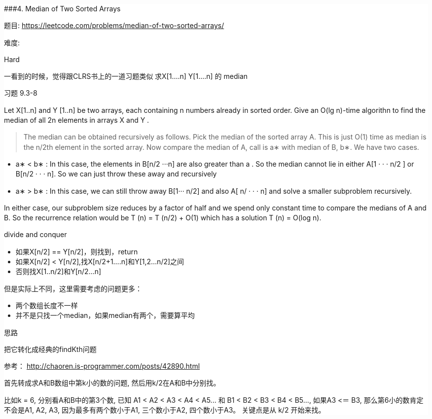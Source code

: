 ###4. Median of Two Sorted Arrays

题目:
<https://leetcode.com/problems/median-of-two-sorted-arrays/>


难度:

Hard


一看到的时候，觉得跟CLRS书上的一道习题类似
求X[1....n] Y[1....n] 的 median

习题 9.3-8


Let X[1..n] and Y [1..n] be two arrays, each containing n numbers already in sorted order. Give an O(lg n)-time algorithn to find the median of all 2n elements in arrays X and Y .


> The median can be obtained recursively as follows. Pick the median of the sorted array A. This is just O(1) time as median is the n/2th element in the sorted array. Now compare the median of A, call is a∗ with median of B, b∗. We have two cases.

- a∗ < b∗ : In this case, the elements in B[n/2 ···n] are also greater than a . So the median cannot lie in either A[1 · · · n/2 ] or B[n/2 · · · n]. So we can just throw these away and recursively

- a∗ > b∗ : In this case, we can still throw away B[1··· n/2] and also A[ n/ · · · n] and solve a smaller subproblem recursively. 


In either case, our subproblem size reduces by a factor of half and we spend only constant time to compare the medians of A and B. So the recurrence relation would be T (n) = T (n/2) + O(1) which has a solution T (n) = O(log n).


divide and conquer

- 如果X[n/2] == Y[n/2]，则找到，return
- 如果X[n/2] < Y[n/2],找X[n/2+1….n]和Y[1,2…n/2]之间
- 否则找X[1..n/2]和Y[n/2…n]




但是实际上不同，这里需要考虑的问题更多：

- 两个数组长度不一样
- 并不是只找一个median，如果median有两个，需要算平均

思路

把它转化成经典的findKth问题

参考： <http://chaoren.is-programmer.com/posts/42890.html>


首先转成求A和B数组中第k小的数的问题, 然后用k/2在A和B中分别找。


比如k = 6, 分别看A和B中的第3个数, 已知 A1 < A2 < A3 < A4 < A5... 和 B1 < B2 < B3 < B4 < B5..., 如果A3 <＝ B3, 那么第6小的数肯定不会是A1, A2, A3, 因为最多有两个数小于A1, 三个数小于A2, 四个数小于A3。 关键点是从 k/2 开始来找。 

